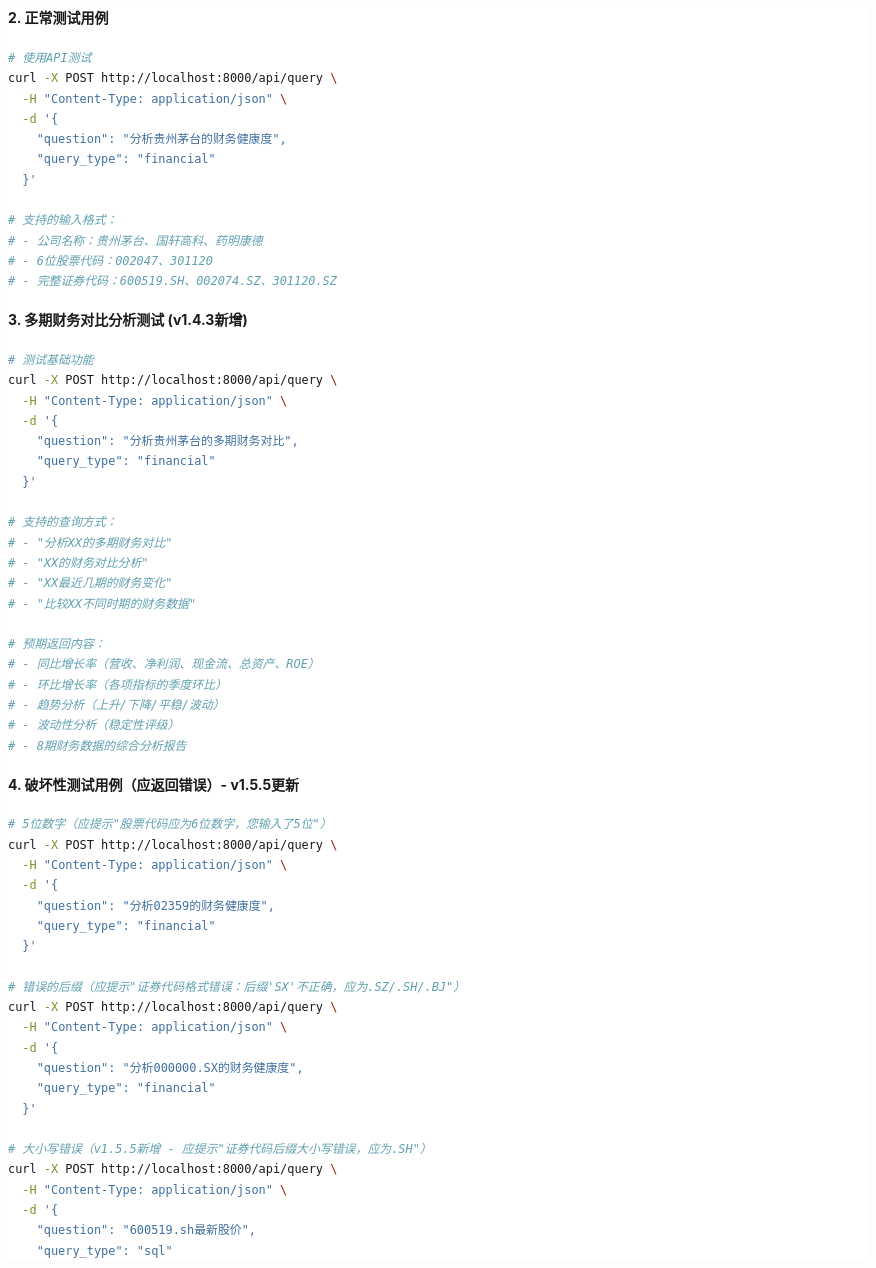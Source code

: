 #### 2. 正常测试用例
```bash
# 使用API测试
curl -X POST http://localhost:8000/api/query \
  -H "Content-Type: application/json" \
  -d '{
    "question": "分析贵州茅台的财务健康度",
    "query_type": "financial"
  }'

# 支持的输入格式：
# - 公司名称：贵州茅台、国轩高科、药明康德
# - 6位股票代码：002047、301120
# - 完整证券代码：600519.SH、002074.SZ、301120.SZ
```

#### 3. 多期财务对比分析测试 (v1.4.3新增)
```bash
# 测试基础功能
curl -X POST http://localhost:8000/api/query \
  -H "Content-Type: application/json" \
  -d '{
    "question": "分析贵州茅台的多期财务对比",
    "query_type": "financial"
  }'

# 支持的查询方式：
# - "分析XX的多期财务对比"
# - "XX的财务对比分析"
# - "XX最近几期的财务变化"
# - "比较XX不同时期的财务数据"

# 预期返回内容：
# - 同比增长率（营收、净利润、现金流、总资产、ROE）
# - 环比增长率（各项指标的季度环比）
# - 趋势分析（上升/下降/平稳/波动）
# - 波动性分析（稳定性评级）
# - 8期财务数据的综合分析报告
```

#### 4. 破坏性测试用例（应返回错误）- v1.5.5更新
```bash
# 5位数字（应提示"股票代码应为6位数字，您输入了5位"）
curl -X POST http://localhost:8000/api/query \
  -H "Content-Type: application/json" \
  -d '{
    "question": "分析02359的财务健康度",
    "query_type": "financial"
  }'

# 错误的后缀（应提示"证券代码格式错误：后缀'SX'不正确，应为.SZ/.SH/.BJ"）
curl -X POST http://localhost:8000/api/query \
  -H "Content-Type: application/json" \
  -d '{
    "question": "分析000000.SX的财务健康度",
    "query_type": "financial"
  }'

# 大小写错误（v1.5.5新增 - 应提示"证券代码后缀大小写错误，应为.SH"）
curl -X POST http://localhost:8000/api/query \
  -H "Content-Type: application/json" \
  -d '{
    "question": "600519.sh最新股价",
    "query_type": "sql"
```